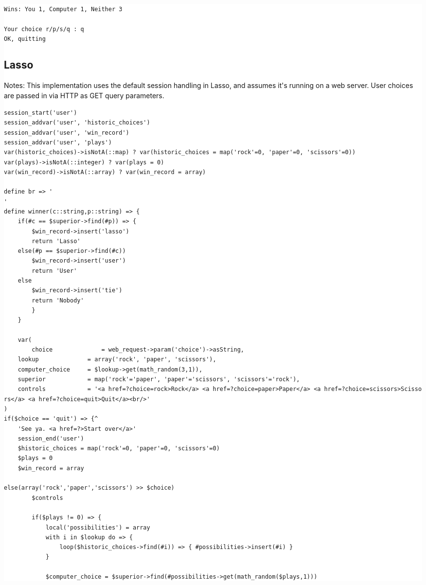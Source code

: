 ```txt
Wins: You 1, Computer 1, Neither 3

Your choice r/p/s/q : q
OK, quitting

```



## Lasso

Notes: This implementation uses the default session handling in Lasso, and assumes it's running on a web server. User choices are passed in via HTTP as GET query parameters.

```Lasso
session_start('user')
session_addvar('user', 'historic_choices')
session_addvar('user', 'win_record')
session_addvar('user', 'plays')
var(historic_choices)->isNotA(::map) ? var(historic_choices = map('rock'=0, 'paper'=0, 'scissors'=0))
var(plays)->isNotA(::integer) ? var(plays = 0)
var(win_record)->isNotA(::array) ? var(win_record = array)

define br => '
'
define winner(c::string,p::string) => {
	if(#c == $superior->find(#p)) => {
		$win_record->insert('lasso')
		return 'Lasso'
	else(#p == $superior->find(#c))
		$win_record->insert('user')
		return 'User'
	else
		$win_record->insert('tie')
		return 'Nobody'
		}
	}
 
	var(
		choice 				= web_request->param('choice')->asString,
	lookup 				= array('rock', 'paper', 'scissors'),
	computer_choice 	= $lookup->get(math_random(3,1)),
	superior			= map('rock'='paper', 'paper'='scissors', 'scissors'='rock'),
	controls			= '<a href=?choice=rock>Rock</a> <a href=?choice=paper>Paper</a> <a href=?choice=scissors>Scissors</a> <a href=?choice=quit>Quit</a><br/>'
)
if($choice == 'quit') => {^
	'See ya. <a href=?>Start over</a>'
	session_end('user')
	$historic_choices = map('rock'=0, 'paper'=0, 'scissors'=0)
	$plays = 0
	$win_record = array
	
else(array('rock','paper','scissors') >> $choice)
		$controls
 
		if($plays != 0) => {
			local('possibilities') = array
			with i in $lookup do => {
				loop($historic_choices->find(#i)) => { #possibilities->insert(#i) }
			}
			
			$computer_choice = $superior->find(#possibilities->get(math_random($plays,1)))
```